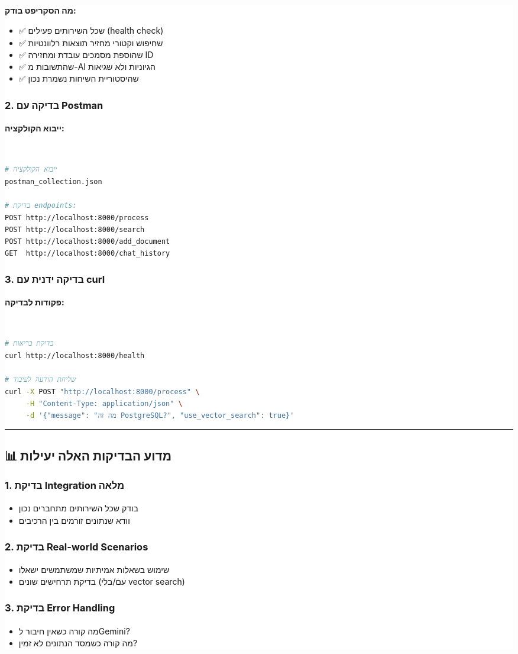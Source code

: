 **מה הסקריפט בודק:**
- ✅ שכל השירותים פעילים (health check)
- ✅ שחיפוש וקטורי מחזיר תוצאות רלוונטיות  
- ✅ שהוספת מסמכים עובדת ומחזירה ID
- ✅ שהתשובות מ-AI הגיוניות ולא שגיאות
- ✅ שהיסטוריית השיחות נשמרת נכון

### 2. בדיקה עם Postman

**ייבוא הקולקציה:**

&nbsp;

```bash
# ייבוא הקולקציה
postman_collection.json

# בדיקת endpoints:
POST http://localhost:8000/process
POST http://localhost:8000/search  
POST http://localhost:8000/add_document
GET  http://localhost:8000/chat_history
```

### 3. בדיקה ידנית עם curl

**פקודות לבדיקה:**

&nbsp;

```bash
# בדיקת בריאות
curl http://localhost:8000/health

# שליחת הודעה לעיבוד
curl -X POST "http://localhost:8000/process" \
     -H "Content-Type: application/json" \
     -d '{"message": "מה זה PostgreSQL?", "use_vector_search": true}'
```

---

## 📊 מדוע הבדיקות האלה יעילות

### 1. **בדיקת Integration מלאה**
- בודק שכל השירותים מתחברים נכון
- וודא שנתונים זורמים בין הרכיבים

### 2. **בדיקת Real-world Scenarios**
- שימוש בשאלות אמיתיות שמשתמשים ישאלו
- בדיקת תרחישים שונים (עם/בלי vector search)

### 3. **בדיקת Error Handling**
- מה קורה כשאין חיבור לGemini?
- מה קורה כשמסד הנתונים לא זמין?
